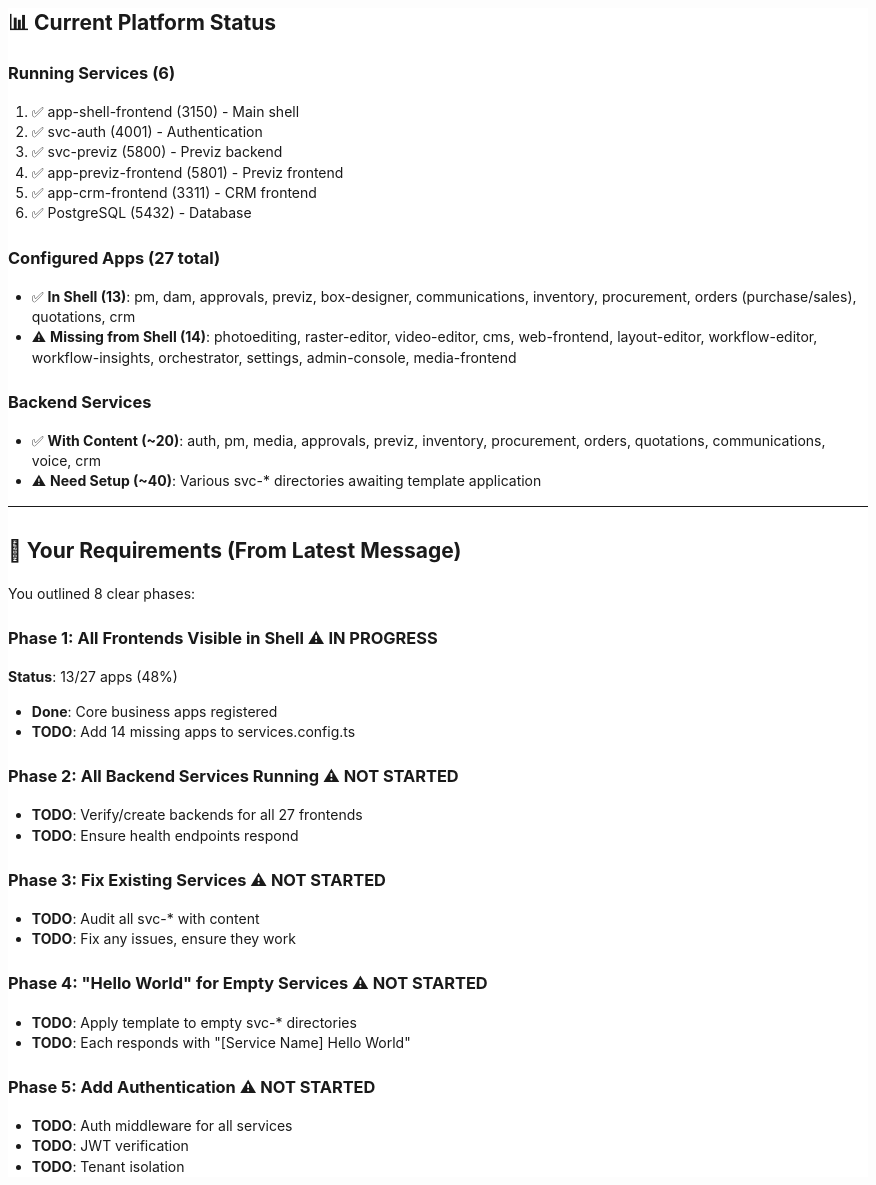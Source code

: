 
## 📊 Current Platform Status

### Running Services (6)
1. ✅ app-shell-frontend (3150) - Main shell
2. ✅ svc-auth (4001) - Authentication
3. ✅ svc-previz (5800) - Previz backend
4. ✅ app-previz-frontend (5801) - Previz frontend
5. ✅ app-crm-frontend (3311) - CRM frontend
6. ✅ PostgreSQL (5432) - Database

### Configured Apps (27 total)
- ✅ **In Shell (13)**: pm, dam, approvals, previz, box-designer, communications, inventory, procurement, orders (purchase/sales), quotations, crm
- ⚠️  **Missing from Shell (14)**: photoediting, raster-editor, video-editor, cms, web-frontend, layout-editor, workflow-editor, workflow-insights, orchestrator, settings, admin-console, media-frontend

### Backend Services
- ✅ **With Content (~20)**: auth, pm, media, approvals, previz, inventory, procurement, orders, quotations, communications, voice, crm
- ⚠️  **Need Setup (~40)**: Various svc-* directories awaiting template application

---

## 🎯 Your Requirements (From Latest Message)

You outlined 8 clear phases:

### Phase 1: All Frontends Visible in Shell ⚠️ IN PROGRESS
**Status**: 13/27 apps (48%)
- **Done**: Core business apps registered
- **TODO**: Add 14 missing apps to services.config.ts

### Phase 2: All Backend Services Running ⚠️ NOT STARTED
- **TODO**: Verify/create backends for all 27 frontends
- **TODO**: Ensure health endpoints respond

### Phase 3: Fix Existing Services ⚠️ NOT STARTED
- **TODO**: Audit all svc-* with content
- **TODO**: Fix any issues, ensure they work

### Phase 4: "Hello World" for Empty Services ⚠️ NOT STARTED
- **TODO**: Apply template to empty svc-* directories
- **TODO**: Each responds with "[Service Name] Hello World"

### Phase 5: Add Authentication ⚠️ NOT STARTED
- **TODO**: Auth middleware for all services
- **TODO**: JWT verification
- **TODO**: Tenant isolation
